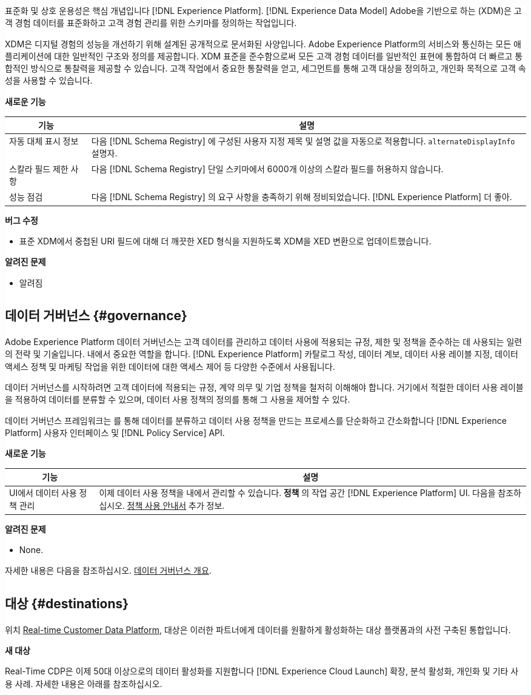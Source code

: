 표준화 및 상호 운용성은 핵심 개념입니다 [!DNL Experience Platform]. [!DNL Experience Data Model] Adobe을 기반으로 하는 (XDM)은 고객 경험 데이터를 표준화하고 고객 경험 관리를 위한 스키마를 정의하는 작업입니다.

XDM은 디지털 경험의 성능을 개선하기 위해 설계된 공개적으로 문서화된 사양입니다. Adobe Experience Platform의 서비스와 통신하는 모든 애플리케이션에 대한 일반적인 구조와 정의를 제공합니다. XDM 표준을 준수함으로써 모든 고객 경험 데이터를 일반적인 표현에 통합하여 더 빠르고 통합적인 방식으로 통찰력을 제공할 수 있습니다. 고객 작업에서 중요한 통찰력을 얻고, 세그먼트를 통해 고객 대상을 정의하고, 개인화 목적으로 고객 속성을 사용할 수 있습니다.

**새로운 기능**

| 기능 | 설명 |
| --- | --- |
| 자동 대체 표시 정보 | 다음 [!DNL Schema Registry] 에 구성된 사용자 지정 제목 및 설명 값을 자동으로 적용합니다. `alternateDisplayInfo` 설명자. |
| 스칼라 필드 제한 사항 | 다음 [!DNL Schema Registry] 단일 스키마에서 6000개 이상의 스칼라 필드를 허용하지 않습니다. |
| 성능 점검 | 다음 [!DNL Schema Registry] 의 요구 사항을 충족하기 위해 정비되었습니다. [!DNL Experience Platform] 더 좋아. |

**버그 수정**

* 표준 XDM에서 중첩된 URI 필드에 대해 더 깨끗한 XED 형식을 지원하도록 XDM을 XED 변환으로 업데이트했습니다.

**알려진 문제**

* 알려짐

## 데이터 거버넌스 {#governance}

Adobe Experience Platform 데이터 거버넌스는 고객 데이터를 관리하고 데이터 사용에 적용되는 규정, 제한 및 정책을 준수하는 데 사용되는 일련의 전략 및 기술입니다. 내에서 중요한 역할을 합니다. [!DNL Experience Platform] 카탈로그 작성, 데이터 계보, 데이터 사용 레이블 지정, 데이터 액세스 정책 및 마케팅 작업을 위한 데이터에 대한 액세스 제어 등 다양한 수준에서 사용됩니다.

데이터 거버넌스를 시작하려면 고객 데이터에 적용되는 규정, 계약 의무 및 기업 정책을 철저히 이해해야 합니다. 거기에서 적절한 데이터 사용 레이블을 적용하여 데이터를 분류할 수 있으며, 데이터 사용 정책의 정의를 통해 그 사용을 제어할 수 있다.

데이터 거버넌스 프레임워크는 를 통해 데이터를 분류하고 데이터 사용 정책을 만드는 프로세스를 단순화하고 간소화합니다 [!DNL Experience Platform] 사용자 인터페이스 및 [!DNL Policy Service] API.

**새로운 기능**

| 기능 | 설명 |
| -----------| ---------- |
| UI에서 데이터 사용 정책 관리 | 이제 데이터 사용 정책을 내에서 관리할 수 있습니다. **정책** 의 작업 공간 [!DNL Experience Platform] UI. 다음을 참조하십시오. [정책 사용 안내서](../../data-governance/policies/user-guide.md) 추가 정보. |

**알려진 문제**

* None.

자세한 내용은 다음을 참조하십시오. [데이터 거버넌스 개요](../../data-governance/home.md).


## 대상 {#destinations}

위치 [Real-time Customer Data Platform](../../rtcdp/overview.md), 대상은 이러한 파트너에게 데이터를 원활하게 활성화하는 대상 플랫폼과의 사전 구축된 통합입니다.

**새 대상**

Real-Time CDP은 이제 50대 이상으로의 데이터 활성화를 지원합니다 [!DNL Experience Cloud Launch] 확장, 분석 활성화, 개인화 및 기타 사용 사례. 자세한 내용은 아래를 참조하십시오.
